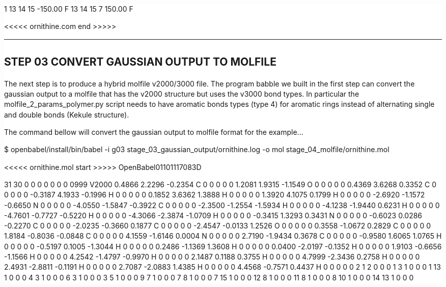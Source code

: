 1 13 14 15  -150.00 F
13 14 15 7  150.00 F

<<<<< ornithine.com end >>>>>

------------------------------------------------
   STEP 03 CONVERT GAUSSIAN OUTPUT TO MOLFILE
------------------------------------------------
The next step is to produce a hybrid molfile v2000/3000 file. The program babble we built in the first step can convert the gaussian output to a molfile that has the v2000 structure but uses the v3000 bond types. In particular the molfile_2_params_polymer.py script needs to have aromatic bonds types (type 4) for aromatic rings instead of alternating single and double bonds (Kekule structure). 

The command bellow will convert the gaussian output to molfile format for the example...

$ openbabel/install/bin/babel -i g03 stage_03_gaussian_output/ornithine.log -o mol stage_04_molfile/ornithine.mol

<<<<< ornithine.mol start >>>>>
 OpenBabel01101117083D

 31 30  0  0  0  0  0  0  0  0999 V2000
    0.4866    2.2296   -0.2354 C   0  0  0  0  0
    1.2081    1.9315   -1.1549 O   0  0  0  0  0
    0.4369    3.6268    0.3352 C   0  0  0  0  0
   -0.3187    4.1933   -0.1996 H   0  0  0  0  0
    0.1852    3.6362    1.3888 H   0  0  0  0  0
    1.3920    4.1075    0.1799 H   0  0  0  0  0
   -2.6920   -1.1572   -0.6650 N   0  0  0  0  0
   -4.0550   -1.5847   -0.3922 C   0  0  0  0  0
   -2.3500   -1.2554   -1.5934 H   0  0  0  0  0
   -4.1238   -1.9440    0.6231 H   0  0  0  0  0
   -4.7601   -0.7727   -0.5220 H   0  0  0  0  0
   -4.3066   -2.3874   -1.0709 H   0  0  0  0  0
   -0.3415    1.3293    0.3431 N   0  0  0  0  0
   -0.6023    0.0286   -0.2270 C   0  0  0  0  0
   -2.0235   -0.3660    0.1877 C   0  0  0  0  0
   -2.4547   -0.0133    1.2526 O   0  0  0  0  0
    0.3558   -1.0672    0.2829 C   0  0  0  0  0
    1.8184   -0.8036   -0.0848 C   0  0  0  0  0
    4.1559   -1.6146    0.0004 N   0  0  0  0  0
    2.7190   -1.9434    0.3678 C   0  0  0  0  0
   -0.9580    1.6065    1.0765 H   0  0  0  0  0
   -0.5197    0.1005   -1.3044 H   0  0  0  0  0
    0.2486   -1.1369    1.3608 H   0  0  0  0  0
    0.0400   -2.0197   -0.1352 H   0  0  0  0  0
    1.9103   -0.6656   -1.1566 H   0  0  0  0  0
    4.2542   -1.4797   -0.9970 H   0  0  0  0  0
    2.1487    0.1188    0.3755 H   0  0  0  0  0
    4.7999   -2.3436    0.2758 H   0  0  0  0  0
    2.4931   -2.8811   -0.1191 H   0  0  0  0  0
    2.7087   -2.0883    1.4385 H   0  0  0  0  0
    4.4568   -0.7571    0.4437 H   0  0  0  0  0
  2  1  2  0  0  0
  1  3  1  0  0  0
  1 13  1  0  0  0
  4  3  1  0  0  0
  6  3  1  0  0  0
  3  5  1  0  0  0
  9  7  1  0  0  0
  7  8  1  0  0  0
  7 15  1  0  0  0
 12  8  1  0  0  0
 11  8  1  0  0  0
  8 10  1  0  0  0
 14 13  1  0  0  0
